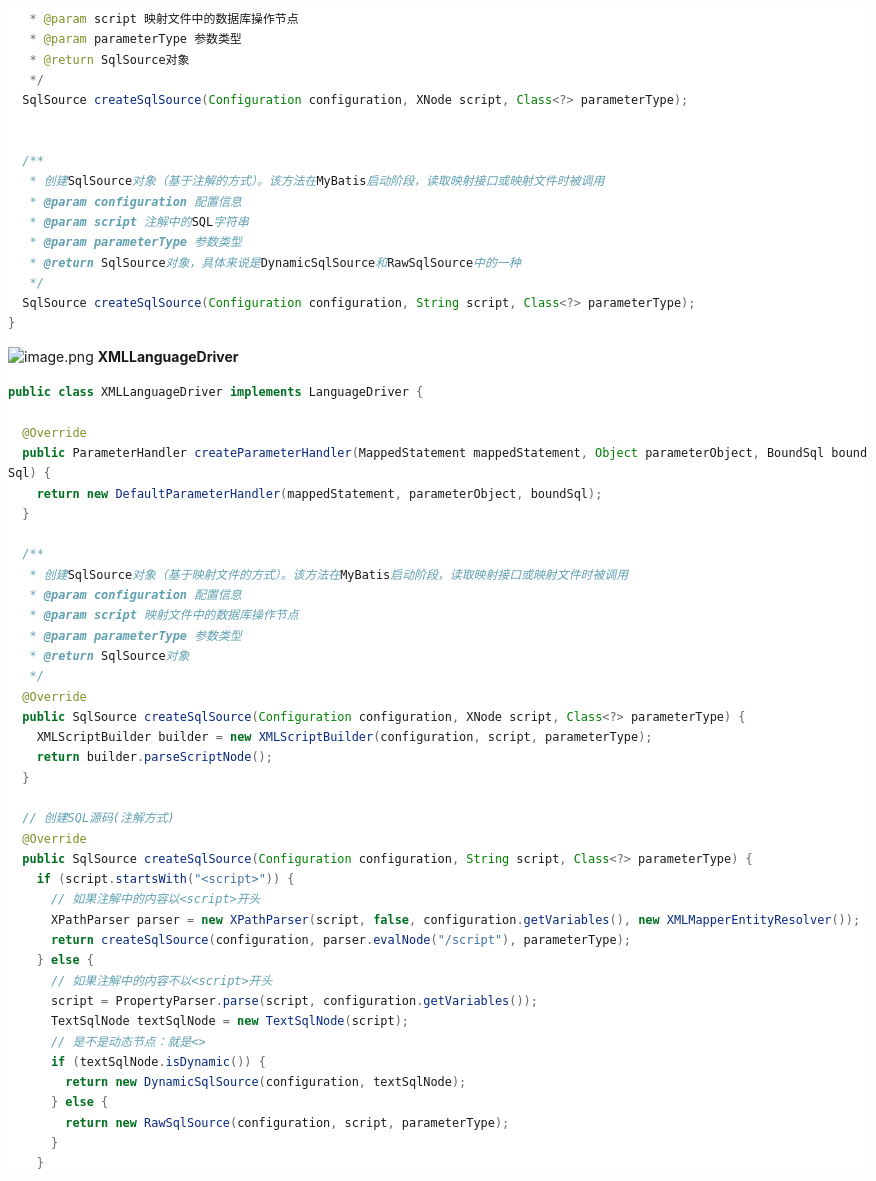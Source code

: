 ```java
   * @param script 映射文件中的数据库操作节点
   * @param parameterType 参数类型
   * @return SqlSource对象
   */
  SqlSource createSqlSource(Configuration configuration, XNode script, Class<?> parameterType);


  /**
   * 创建SqlSource对象（基于注解的方式）。该方法在MyBatis启动阶段，读取映射接口或映射文件时被调用
   * @param configuration 配置信息
   * @param script 注解中的SQL字符串
   * @param parameterType 参数类型
   * @return SqlSource对象，具体来说是DynamicSqlSource和RawSqlSource中的一种
   */
  SqlSource createSqlSource(Configuration configuration, String script, Class<?> parameterType);
}

```
![image.png](https://cdn.nlark.com/yuque/0/2023/png/12426173/1673507313496-befebf04-3301-4056-b7f3-f480e7230cf7.png#averageHue=%232d2c2c&clientId=uf5e97d3d-3943-4&from=paste&height=333&id=u24f99bad&originHeight=416&originWidth=1012&originalType=binary&ratio=1&rotation=0&showTitle=false&size=13639&status=done&style=none&taskId=ucdcf0761-aa7d-4c9c-a5b5-ac5bccc51b5&title=&width=809.6)
**XMLLanguageDriver**
```java
public class XMLLanguageDriver implements LanguageDriver {

  @Override
  public ParameterHandler createParameterHandler(MappedStatement mappedStatement, Object parameterObject, BoundSql boundSql) {
    return new DefaultParameterHandler(mappedStatement, parameterObject, boundSql);
  }

  /**
   * 创建SqlSource对象（基于映射文件的方式）。该方法在MyBatis启动阶段，读取映射接口或映射文件时被调用
   * @param configuration 配置信息
   * @param script 映射文件中的数据库操作节点
   * @param parameterType 参数类型
   * @return SqlSource对象
   */
  @Override
  public SqlSource createSqlSource(Configuration configuration, XNode script, Class<?> parameterType) {
    XMLScriptBuilder builder = new XMLScriptBuilder(configuration, script, parameterType);
    return builder.parseScriptNode();
  }

  // 创建SQL源码(注解方式)
  @Override
  public SqlSource createSqlSource(Configuration configuration, String script, Class<?> parameterType) {
    if (script.startsWith("<script>")) {
      // 如果注解中的内容以<script>开头
      XPathParser parser = new XPathParser(script, false, configuration.getVariables(), new XMLMapperEntityResolver());
      return createSqlSource(configuration, parser.evalNode("/script"), parameterType);
    } else {
      // 如果注解中的内容不以<script>开头
      script = PropertyParser.parse(script, configuration.getVariables());
      TextSqlNode textSqlNode = new TextSqlNode(script);
      // 是不是动态节点：就是<>
      if (textSqlNode.isDynamic()) {
        return new DynamicSqlSource(configuration, textSqlNode);
      } else {
        return new RawSqlSource(configuration, script, parameterType);
      }
    }
```